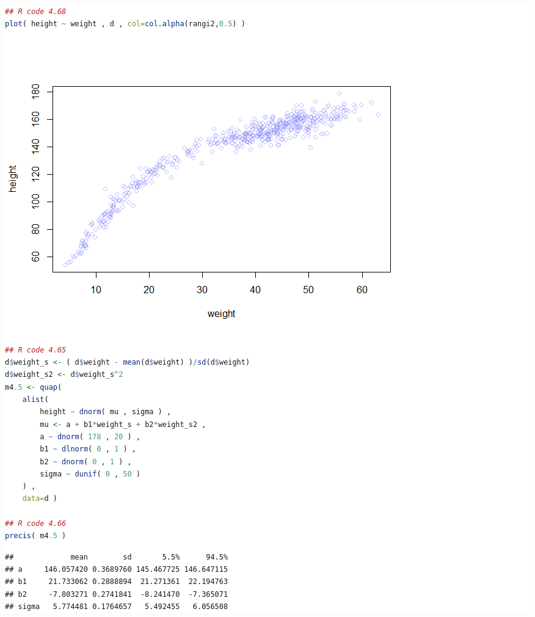 ```r
## R code 4.68
plot( height ~ weight , d , col=col.alpha(rangi2,0.5) )
```

![](chapter_4-2_files/figure-html/unnamed-chunk-22-1.png)


```r
## R code 4.65
d$weight_s <- ( d$weight - mean(d$weight) )/sd(d$weight)
d$weight_s2 <- d$weight_s^2
m4.5 <- quap(
    alist(
        height ~ dnorm( mu , sigma ) ,
        mu <- a + b1*weight_s + b2*weight_s2 ,
        a ~ dnorm( 178 , 20 ) ,
        b1 ~ dlnorm( 0 , 1 ) ,
        b2 ~ dnorm( 0 , 1 ) ,
        sigma ~ dunif( 0 , 50 )
    ) ,
    data=d )

## R code 4.66
precis( m4.5 )
```

```
##             mean        sd       5.5%      94.5%
## a     146.057420 0.3689760 145.467725 146.647115
## b1     21.733062 0.2888894  21.271361  22.194763
## b2     -7.803271 0.2741841  -8.241470  -7.365071
## sigma   5.774481 0.1764657   5.492455   6.056508
```
